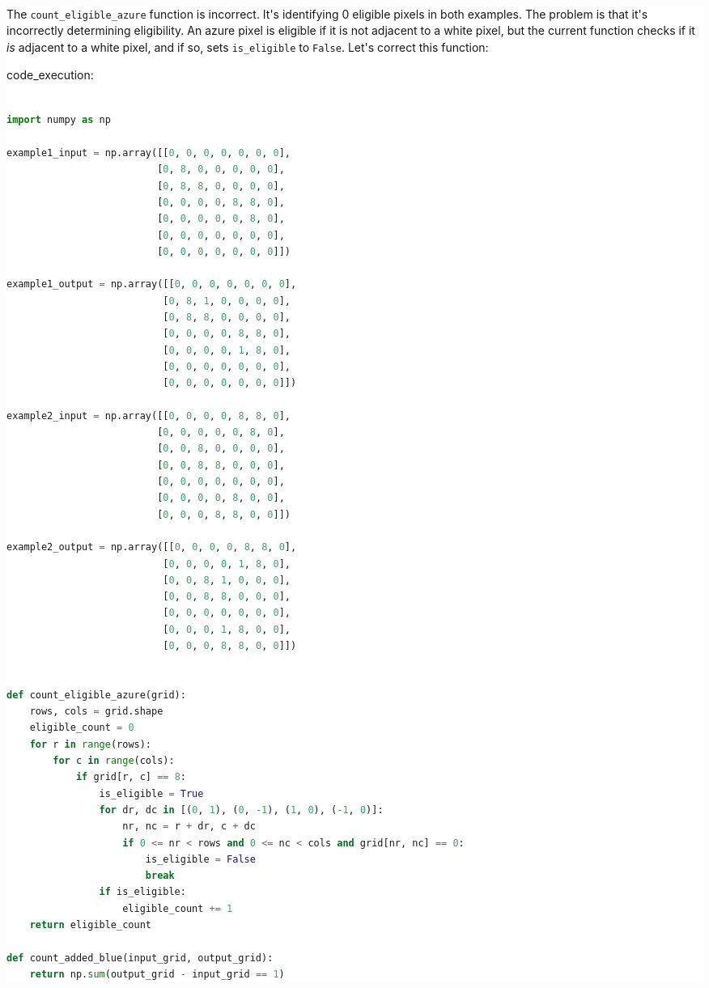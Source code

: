 The `count_eligible_azure` function is incorrect. It's identifying 0 eligible pixels in both examples.  The problem is that it's incorrectly determining eligibility. An azure pixel is eligible if it is not adjacent to a white pixel, but the current function checks if it *is* adjacent to a white pixel, and if so, sets `is_eligible` to `False`.  Let's correct this function:




code_execution:

```python

import numpy as np

example1_input = np.array([[0, 0, 0, 0, 0, 0, 0],
                          [0, 8, 0, 0, 0, 0, 0],
                          [0, 8, 8, 0, 0, 0, 0],
                          [0, 0, 0, 0, 8, 8, 0],
                          [0, 0, 0, 0, 0, 8, 0],
                          [0, 0, 0, 0, 0, 0, 0],
                          [0, 0, 0, 0, 0, 0, 0]])

example1_output = np.array([[0, 0, 0, 0, 0, 0, 0],
                           [0, 8, 1, 0, 0, 0, 0],
                           [0, 8, 8, 0, 0, 0, 0],
                           [0, 0, 0, 0, 8, 8, 0],
                           [0, 0, 0, 0, 1, 8, 0],
                           [0, 0, 0, 0, 0, 0, 0],
                           [0, 0, 0, 0, 0, 0, 0]])

example2_input = np.array([[0, 0, 0, 0, 8, 8, 0],
                          [0, 0, 0, 0, 0, 8, 0],
                          [0, 0, 8, 0, 0, 0, 0],
                          [0, 0, 8, 8, 0, 0, 0],
                          [0, 0, 0, 0, 0, 0, 0],
                          [0, 0, 0, 0, 8, 0, 0],
                          [0, 0, 0, 8, 8, 0, 0]])

example2_output = np.array([[0, 0, 0, 0, 8, 8, 0],
                           [0, 0, 0, 0, 1, 8, 0],
                           [0, 0, 8, 1, 0, 0, 0],
                           [0, 0, 8, 8, 0, 0, 0],
                           [0, 0, 0, 0, 0, 0, 0],
                           [0, 0, 0, 1, 8, 0, 0],
                           [0, 0, 0, 8, 8, 0, 0]])


def count_eligible_azure(grid):
    rows, cols = grid.shape
    eligible_count = 0
    for r in range(rows):
        for c in range(cols):
            if grid[r, c] == 8:
                is_eligible = True
                for dr, dc in [(0, 1), (0, -1), (1, 0), (-1, 0)]:
                    nr, nc = r + dr, c + dc
                    if 0 <= nr < rows and 0 <= nc < cols and grid[nr, nc] == 0:
                        is_eligible = False
                        break
                if is_eligible:
                    eligible_count += 1
    return eligible_count

def count_added_blue(input_grid, output_grid):
    return np.sum(output_grid - input_grid == 1)

```